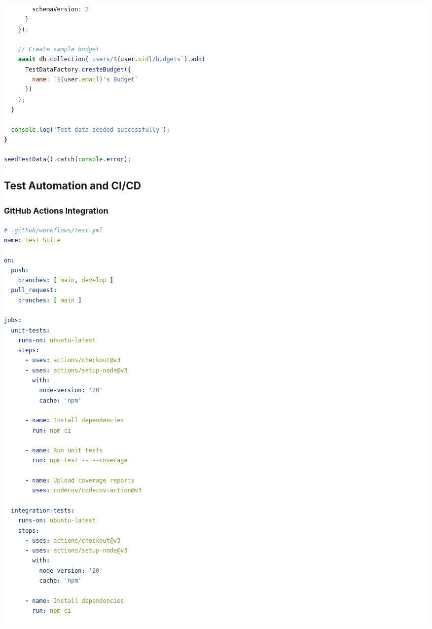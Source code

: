 ```javascript
        schemaVersion: 2
      }
    });
    
    // Create sample budget
    await db.collection(`users/${user.uid}/budgets`).add(
      TestDataFactory.createBudget({
        name: `${user.email}'s Budget`
      })
    );
  }
  
  console.log('Test data seeded successfully');
}

seedTestData().catch(console.error);
```

## Test Automation and CI/CD

### GitHub Actions Integration

```yaml
# .github/workflows/test.yml
name: Test Suite

on:
  push:
    branches: [ main, develop ]
  pull_request:
    branches: [ main ]

jobs:
  unit-tests:
    runs-on: ubuntu-latest
    steps:
      - uses: actions/checkout@v3
      - uses: actions/setup-node@v3
        with:
          node-version: '20'
          cache: 'npm'
      
      - name: Install dependencies
        run: npm ci
      
      - name: Run unit tests
        run: npm test -- --coverage
      
      - name: Upload coverage reports
        uses: codecov/codecov-action@v3

  integration-tests:
    runs-on: ubuntu-latest
    steps:
      - uses: actions/checkout@v3
      - uses: actions/setup-node@v3
        with:
          node-version: '20'
          cache: 'npm'
      
      - name: Install dependencies
        run: npm ci
      
```